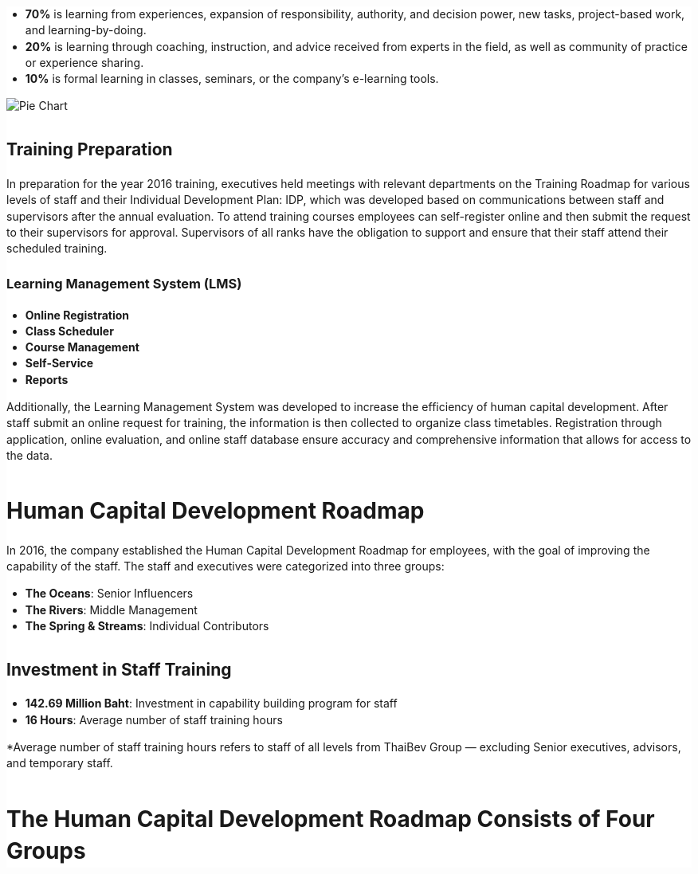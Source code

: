 - **70%** is learning from experiences, expansion of responsibility, authority, and decision power, new tasks, project-based work, and learning-by-doing.
- **20%** is learning through coaching, instruction, and advice received from experts in the field, as well as community of practice or experience sharing.
- **10%** is formal learning in classes, seminars, or the company’s e-learning tools.

![Pie Chart](https://via.placeholder.com/150)

## Training Preparation

In preparation for the year 2016 training, executives held meetings with relevant departments on the Training Roadmap for various levels of staff and their Individual Development Plan: IDP, which was developed based on communications between staff and supervisors after the annual evaluation. To attend training courses employees can self-register online and then submit the request to their supervisors for approval. Supervisors of all ranks have the obligation to support and ensure that their staff attend their scheduled training.

### Learning Management System (LMS)

- **Online Registration**
- **Class Scheduler**
- **Course Management**
- **Self-Service**
- **Reports**

Additionally, the Learning Management System was developed to increase the efficiency of human capital development. After staff submit an online request for training, the information is then collected to organize class timetables. Registration through application, online evaluation, and online staff database ensure accuracy and comprehensive information that allows for access to the data.


# Human Capital Development Roadmap

In 2016, the company established the Human Capital Development Roadmap for employees, with the goal of improving the capability of the staff. The staff and executives were categorized into three groups:

- **The Oceans**: Senior Influencers
- **The Rivers**: Middle Management
- **The Spring & Streams**: Individual Contributors

## Investment in Staff Training

- **142.69 Million Baht**: Investment in capability building program for staff
- **16 Hours**: Average number of staff training hours

*Average number of staff training hours refers to staff of all levels from ThaiBev Group — excluding Senior executives, advisors, and temporary staff.


# The Human Capital Development Roadmap Consists of Four Groups
